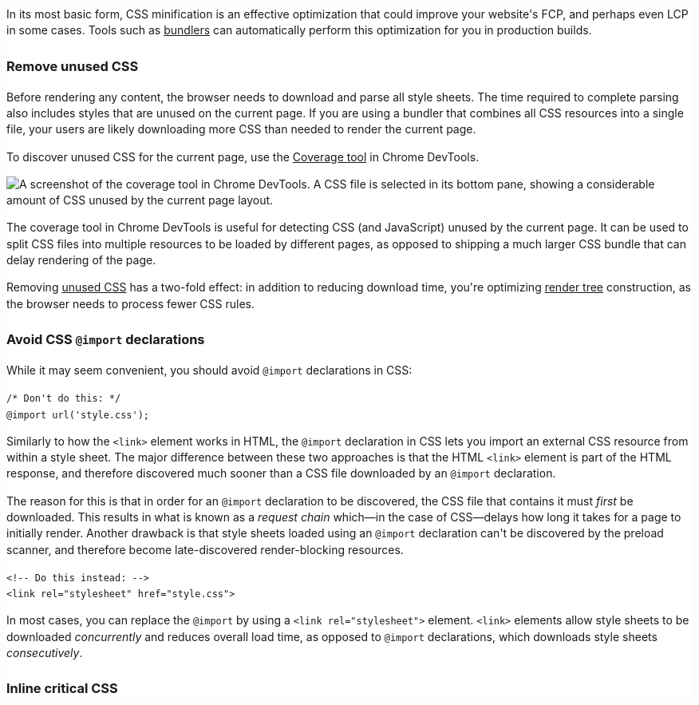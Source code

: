 In its most basic form, CSS minification is an effective optimization that could improve your website's FCP, and perhaps even LCP in some cases. Tools such as [bundlers](https://bundlers.tooling.report/) can automatically perform this optimization for you in production builds.

### Remove unused CSS

Before rendering any content, the browser needs to download and parse all style sheets. The time required to complete parsing also includes styles that are unused on the current page. If you are using a bundler that combines all CSS resources into a single file, your users are likely downloading more CSS than needed to render the current page.

To discover unused CSS for the current page, use the [Coverage tool](https://developer.chrome.com/docs/devtools/css/reference/#coverage) in Chrome DevTools.

![A screenshot of the coverage tool in Chrome DevTools. A CSS file is selected in its bottom pane, showing a considerable amount of CSS unused by the current page layout.](https://web.dev/static/learn/performance/optimize-resource-loading/image/fig-1.png)

The coverage tool in Chrome DevTools is useful for detecting CSS (and JavaScript) unused by the current page. It can be used to split CSS files into multiple resources to be loaded by different pages, as opposed to shipping a much larger CSS bundle that can delay rendering of the page.

Removing [unused CSS](https://developer.chrome.com/en/docs/lighthouse/performance/unused-css-rules/) has a two-fold effect: in addition to reducing download time, you're optimizing [render tree](https://web.dev/articles/critical-rendering-path/render-tree-construction) construction, as the browser needs to process fewer CSS rules.

### Avoid CSS `@import` declarations

While it may seem convenient, you should avoid `@import` declarations in CSS:

```
/* Don't do this: */
@import url('style.css');
```

Similarly to how the `<link>` element works in HTML, the `@import` declaration in CSS lets you import an external CSS resource from within a style sheet. The major difference between these two approaches is that the HTML `<link>` element is part of the HTML response, and therefore discovered much sooner than a CSS file downloaded by an `@import` declaration.

The reason for this is that in order for an `@import` declaration to be discovered, the CSS file that contains it must _first_ be downloaded. This results in what is known as a _request chain_ which—in the case of CSS—delays how long it takes for a page to initially render. Another drawback is that style sheets loaded using an `@import` declaration can't be discovered by the preload scanner, and therefore become late-discovered render-blocking resources.

```
<!-- Do this instead: -->
<link rel="stylesheet" href="style.css">
```

In most cases, you can replace the `@import` by using a `<link rel="stylesheet">` element. `<link>` elements allow style sheets to be downloaded _concurrently_ and reduces overall load time, as opposed to `@import` declarations, which downloads style sheets _consecutively_.

### Inline critical CSS

